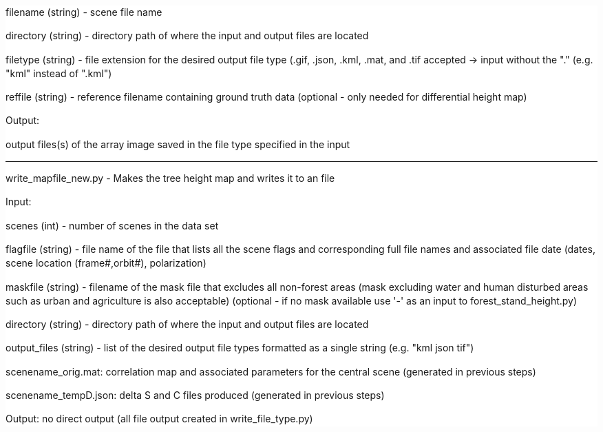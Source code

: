   filename (string) - scene file name
	
  directory (string) - directory path of where the input and output files are located
	
  filetype (string) - file extension for the desired output file type (.gif, .json, .kml, .mat, and .tif accepted -> input without the "." (e.g. "kml" instead of ".kml")
	
  reffile (string) - reference filename containing ground truth data (optional - only needed for differential height map)

Output:
	
  output files(s) of the array image saved in the file type specified in the input


-------------------------------------------------------------


write_mapfile_new.py - Makes the tree height map and writes it to an file

Input:
	
  scenes (int) - number of scenes in the data set
	
  flagfile (string) - file name of the file that lists all the scene flags and corresponding full file names and associated file date (dates, scene location (frame#,orbit#), polarization)
	
  maskfile (string) - filename of the mask file that excludes all non-forest areas (mask excluding water and human disturbed areas such as urban and agriculture is also acceptable) (optional - if no mask available use '-' as an input to forest_stand_height.py)
	
  directory (string) - directory path of where the input and output files are located
	
  output_files (string) - list of the desired output file types formatted as a single string (e.g. "kml json tif")
	
  scenename_orig.mat: correlation map and associated parameters for the central scene (generated in previous steps)
	
  scenename_tempD.json: delta S and C files produced (generated in previous steps)

Output: no direct output (all file output created in write_file_type.py)

